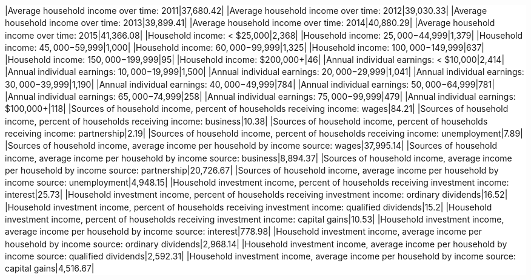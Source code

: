 |Average household income over time: 2011|37,680.42|
|Average household income over time: 2012|39,030.33|
|Average household income over time: 2013|39,899.41|
|Average household income over time: 2014|40,880.29|
|Average household income over time: 2015|41,366.08|
|Household income: < $25,000|2,368|
|Household income: $25,000-$44,999|1,379|
|Household income: $45,000-$59,999|1,000|
|Household income: $60,000-$99,999|1,325|
|Household income: $100,000-$149,999|637|
|Household income: $150,000-$199,999|95|
|Household income: $200,000+|46|
|Annual individual earnings: < $10,000|2,414|
|Annual individual earnings: $10,000-$19,999|1,500|
|Annual individual earnings: $20,000-$29,999|1,041|
|Annual individual earnings: $30,000-$39,999|1,190|
|Annual individual earnings: $40,000-$49,999|784|
|Annual individual earnings: $50,000-$64,999|781|
|Annual individual earnings: $65,000-$74,999|258|
|Annual individual earnings: $75,000-$99,999|479|
|Annual individual earnings: $100,000+|118|
|Sources of household income, percent of households receiving income: wages|84.21|
|Sources of household income, percent of households receiving income: business|10.38|
|Sources of household income, percent of households receiving income: partnership|2.19|
|Sources of household income, percent of households receiving income: unemployment|7.89|
|Sources of household income, average income per household by income source: wages|37,995.14|
|Sources of household income, average income per household by income source: business|8,894.37|
|Sources of household income, average income per household by income source: partnership|20,726.67|
|Sources of household income, average income per household by income source: unemployment|4,948.15|
|Household investment income, percent of households receiving investment income: interest|25.73|
|Household investment income, percent of households receiving investment income: ordinary dividends|16.52|
|Household investment income, percent of households receiving investment income: qualified dividends|15.2|
|Household investment income, percent of households receiving investment income: capital gains|10.53|
|Household investment income, average income per household by income source: interest|778.98|
|Household investment income, average income per household by income source: ordinary dividends|2,968.14|
|Household investment income, average income per household by income source: qualified dividends|2,592.31|
|Household investment income, average income per household by income source: capital gains|4,516.67|